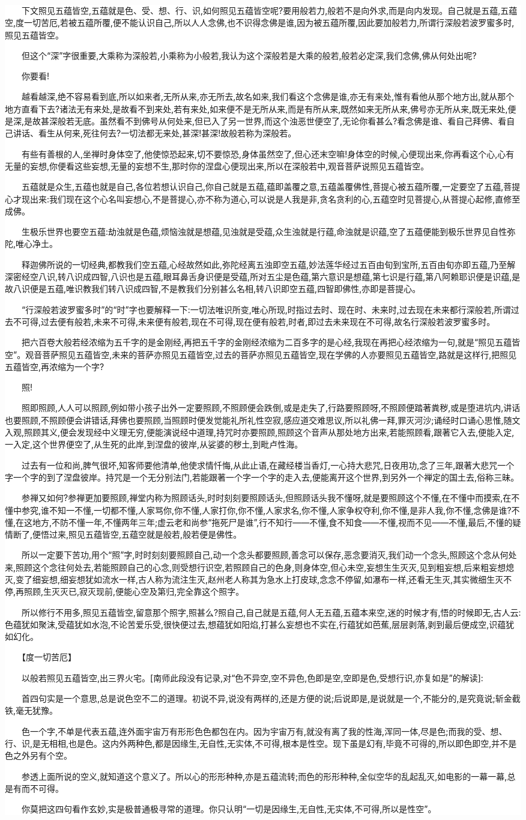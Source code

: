 　　下文照见五蕴皆空,五蕴就是色、受、想、行、识,如何照见五蕴皆空呢?要用般若力,般若不是向外求,而是向内发现。自己就是五蕴,五蕴空,度一切苦厄,若被五蕴所覆,便不能认识自己,所以人人念佛,也不识得念佛是谁,因为被五蕴所覆,因此要加般若力,所谓行深般若波罗蜜多时,照见五蕴皆空。

　　但这个“深”字很重要,大乘称为深般若,小乘称为小般若,我认为这个深般若是大乘的般若,般若必定深,我们念佛,佛从何处出呢?

　　你要看!

　　越看越深,绝不容易看到底,所以如来者,无所从来,亦无所去,故名如来,我们看这个念佛是谁,亦无有来处,惟有看他从那个地方出,就从那个地方直看下去?诸法无有来处,是故看不到来处,若有来处,如来便不是无所从来,而是有所从来,既然如来无所从来,佛号亦无所从来,既无来处,便是深,是故甚深般若无底。虽然看不到佛号从何处来,但已入了另一世界,而这个浊恶世便空了,无论你看甚么?看念佛是谁、看自己拜佛、看自己讲话、看生从何来,死往何去?一切法都无来处,甚深!甚深!故般若称为深般若。

　　有些有善根的人,坐禅时身体空了,他使惊恐起来,切不要惊恐,身体虽然空了,但心还末空嘛!身体空的时候,心便现出来,你再看这个心,心有无量的妄想,你便看这些妄想,无量的妄想不生,那时你的涅盘心便现出来,所以在深般若中,观音菩萨说照见五蕴皆空。

　　五蕴就是众生,五蕴也就是自己,各位若想认识自己,你自己就是五蕴,蕴即盖覆之意,五蕴盖覆佛性,菩提心被五蕴所覆,一定要空了五蕴,菩提心才现出来:我们现在这个心名叫妄想心,不是菩提心,亦不称为道心,可以说是人我是非,贪名贪利的心,五蕴空时见菩提心,从菩提心起修,直修至成佛。

　　生极乐世界也要空五蕴:劫浊就是色蕴,烦恼浊就是想蕴,见浊就是受蕴,众生浊就是行蕴,命浊就是识蕴,空了五蕴便能到极乐世界见自性弥陀,唯心净土。

　　释迦佛所说的一切经典,都教我们空五蕴,心经故然如此,弥陀经离五浊即空五蕴,妙法莲华经过五百由旬到宝所,五百由旬亦即五蕴,乃至解深密经空八识,转八识成四智,八识也是五蕴,眼耳鼻舌身识便是受蕴,所对五尘是色蕴,第六意识是想蕴,第七识是行蕴,第八阿赖耶识便是识蕴,是故八识便是五蕴,唯识教我们转八识成四智,不是教我们分别甚么名相,转八识即空五蕴,四智即佛性,亦即是菩提心。

　　“行深般若波罗蜜多时”的“时”字也要解释一下:一切法唯识所变,唯心所现,时指过去时、现在时、未来时,过去现在未来都行深般若,所谓过去不可得,过去便有般若,未来不可得,未来便有般若,现在不可得,现在便有般若,时者,即过去未来现在不可得,故名行深般若波罗蜜多时。

　　把六百卷大般若经浓缩为五千字的是金刚经,再把五千字的金刚经浓缩为二百多字的是心经,我现在再把心经浓缩为一句,就是“照见五蕴皆空”。观音菩萨照见五蕴皆空,未来的菩萨亦照见五蕴皆空,过去的菩萨亦照见五蕴皆空,现在学佛的人亦要照见五蕴皆空,路就是这样行,把照见五蕴皆空,再浓缩为一个字?

　　照!

　　照即照顾,人人可以照顾,例如带小孩子出外一定要照顾,不照顾便会跌倒,或是走失了,行路要照顾呀,不照顾便踏著粪秽,或是堕进坑内,讲话也要照顾,不照顾便会讲错话,拜佛也要照顾,当照顾时便发觉能礼所礼性空寂,感应道交难思议,所以礼佛一拜,罪灭河沙;诵经时口诵心思惟,随文入观,照顾其义,便会发现经中义理无穷,便能演说经中道理,持咒时亦要照顾,照顾这个音声从那处地方出来,若能照顾看,跟著它入去,便能入定,一入定,这个世界便空了,从生死的此岸,到涅盘的彼岸,从娑婆的秽土,到毗卢性海。

　　过去有一位和尚,脾气很坏,知客师要他清单,他使求情忏悔,从此止语,在藏经楼当香灯,一心持大悲咒,日夜用功,念了三年,跟著大悲咒一个字一个字的到了涅盘彼岸。持咒是一个无分别法门,若能跟著一个字一个字的走入去,便能离开这个世界,到另外一个禅定的国土去,俗称三昧。

　　参禅又如何?参禅更加要照顾,禅堂内称为照顾话头,时时刻刻要照顾话头,但照顾话头我不懂呀,就是要照顾这个不懂,在不懂中而摸索,在不懂中参究,谁不知一不懂,一切都不懂,人家骂你,你不懂,人家打你,你不懂,人家求名,你不懂,人家争权夺利,你不懂,是非人我,你不懂,念佛是谁?不懂,在这地方,不防不懂一年,不懂两年三年;虚云老和尚参“拖死尸是谁”,行不知行——不懂,食不知食——不懂,视而不见——不懂,最后,不懂的疑情断了,便悟过来,照见五蕴皆空,五蕴空就是般若,般若便是佛性。

　　所以一定要下苦功,用个“照”字,时时刻刻要照顾自己,动一个念头都要照顾,善念可以保存,恶念要消灭,我们动一个念头,照顾这个念从何处来,照顾这个念往何处去,若能照顾自己的心念,则受想行识空,若照顾自己的色身,则身体空,但心未空,妄想生生灭灭,见到粗妄想,后来粗妄想熄灭,变了细妄想,细妄想犹如流水一样,古人称为流注生灭,赵州老人称其为急水上打皮球,念念不停留,如瀑布一样,还看无生灭,其实微细生灭不停,再照顾,生灭灭已,寂灭现前,便能心空及第归,完全靠这个照字。

　　所以修行不用多,照见五蕴皆空,留意那个照字,照甚么?照自己,自己就是五蕴,何人无五蕴,五蕴本来空,迷的时候才有,悟的时候即无,古人云:色蕴犹如聚沫,受蕴犹如水泡,不论苦爱乐受,很快便过去,想蕴犹如阳焰,打甚么妄想也不实在,行蕴犹如芭蕉,层层剥落,剥到最后便成空,识蕴犹如幻化。

　　【度一切苦厄】

　　以般若照见五蕴皆空,出三界火宅。[南师此段没有记录,对“色不异空,空不异色,色即是空,空即是色,受想行识,亦复如是”的解读]:

　　首四句实是一个意思,总是说色空不二的道理。初说不异,说没有两样的,还是方便的说;后说即是,是说就是一个,不能分的,是究竟说;斩金截铁,毫无犹豫。

　　色一个字,不单是代表五蕴,连外面宇宙万有形形色色都包在内。因为宇宙万有,就没有离了我的性海,浑同一体,尽是色;而我的受、想、行、识,是无相相,也是色。这内外两种色,都是因缘生,无自性,无实体,不可得,根本是性空。现下虽是幻有,毕竟不可得的,所以即色即空,并不是色之外另有个空。

　　参透上面所说的空义,就知道这个意义了。所以心的形形种种,亦是五蕴流转;而色的形形种种,全似空华的乱起乱灭,如电影的一幕一幕,总是有而不可得。

　　你莫把这四句看作玄妙,实是极普通极寻常的道理。你只认明“一切是因缘生,无自性,无实体,不可得,所以是性空”。
